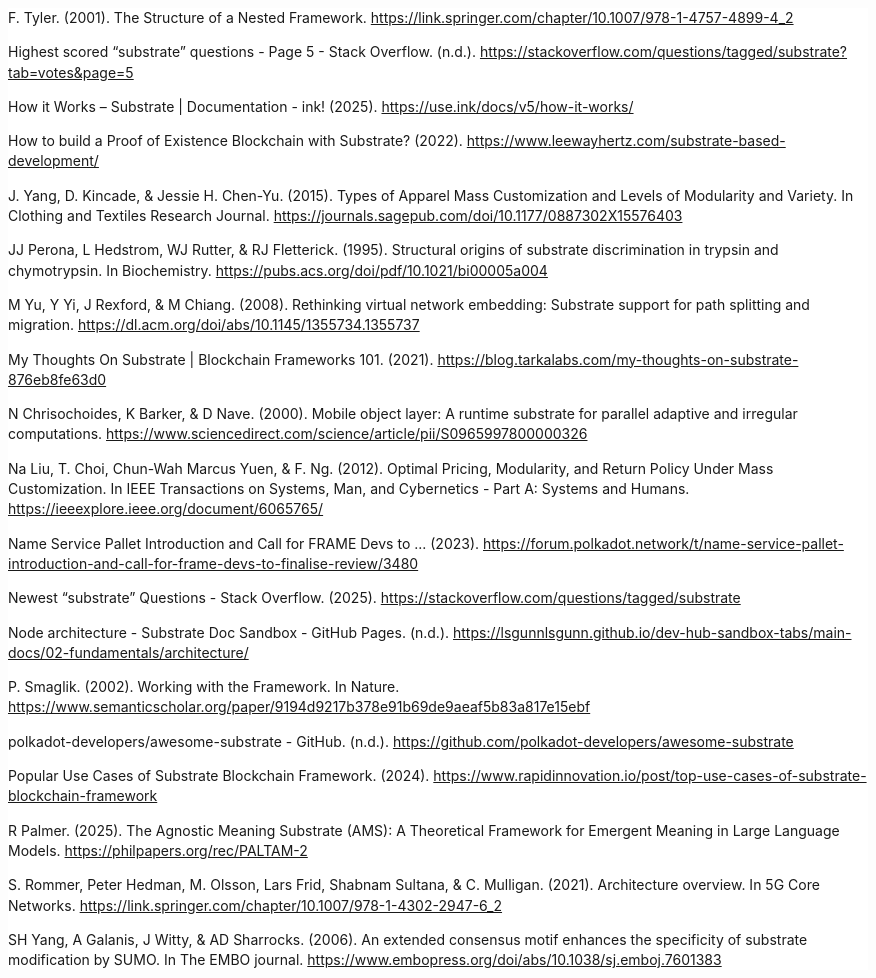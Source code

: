 F. Tyler. (2001). The Structure of a Nested Framework. https://link.springer.com/chapter/10.1007/978-1-4757-4899-4_2

Highest scored “substrate” questions - Page 5 - Stack Overflow. (n.d.). https://stackoverflow.com/questions/tagged/substrate?tab=votes&page=5

How it Works – Substrate | Documentation - ink! (2025). https://use.ink/docs/v5/how-it-works/

How to build a Proof of Existence Blockchain with Substrate? (2022). https://www.leewayhertz.com/substrate-based-development/

J. Yang, D. Kincade, & Jessie H. Chen-Yu. (2015). Types of Apparel Mass Customization and Levels of Modularity and Variety. In Clothing and Textiles Research Journal. https://journals.sagepub.com/doi/10.1177/0887302X15576403

JJ Perona, L Hedstrom, WJ Rutter, & RJ Fletterick. (1995). Structural origins of substrate discrimination in trypsin and chymotrypsin. In Biochemistry. https://pubs.acs.org/doi/pdf/10.1021/bi00005a004

M Yu, Y Yi, J Rexford, & M Chiang. (2008). Rethinking virtual network embedding: Substrate support for path splitting and migration. https://dl.acm.org/doi/abs/10.1145/1355734.1355737

My Thoughts On Substrate | Blockchain Frameworks 101. (2021). https://blog.tarkalabs.com/my-thoughts-on-substrate-876eb8fe63d0

N Chrisochoides, K Barker, & D Nave. (2000). Mobile object layer: A runtime substrate for parallel adaptive and irregular computations. https://www.sciencedirect.com/science/article/pii/S0965997800000326

Na Liu, T. Choi, Chun-Wah Marcus Yuen, & F. Ng. (2012). Optimal Pricing, Modularity, and Return Policy Under Mass Customization. In IEEE Transactions on Systems, Man, and Cybernetics - Part A: Systems and Humans. https://ieeexplore.ieee.org/document/6065765/

Name Service Pallet Introduction and Call for FRAME Devs to ... (2023). https://forum.polkadot.network/t/name-service-pallet-introduction-and-call-for-frame-devs-to-finalise-review/3480

Newest “substrate” Questions - Stack Overflow. (2025). https://stackoverflow.com/questions/tagged/substrate

Node architecture - Substrate Doc Sandbox - GitHub Pages. (n.d.). https://lsgunnlsgunn.github.io/dev-hub-sandbox-tabs/main-docs/02-fundamentals/architecture/

P. Smaglik. (2002). Working with the Framework. In Nature. https://www.semanticscholar.org/paper/9194d9217b378e91b69de9aeaf5b83a817e15ebf

polkadot-developers/awesome-substrate - GitHub. (n.d.). https://github.com/polkadot-developers/awesome-substrate

Popular Use Cases of Substrate Blockchain Framework. (2024). https://www.rapidinnovation.io/post/top-use-cases-of-substrate-blockchain-framework

R Palmer. (2025). The Agnostic Meaning Substrate (AMS): A Theoretical Framework for Emergent Meaning in Large Language Models. https://philpapers.org/rec/PALTAM-2

S. Rommer, Peter Hedman, M. Olsson, Lars Frid, Shabnam Sultana, & C. Mulligan. (2021). Architecture overview. In 5G Core Networks. https://link.springer.com/chapter/10.1007/978-1-4302-2947-6_2

SH Yang, A Galanis, J Witty, & AD Sharrocks. (2006). An extended consensus motif enhances the specificity of substrate modification by SUMO. In The EMBO journal. https://www.embopress.org/doi/abs/10.1038/sj.emboj.7601383
